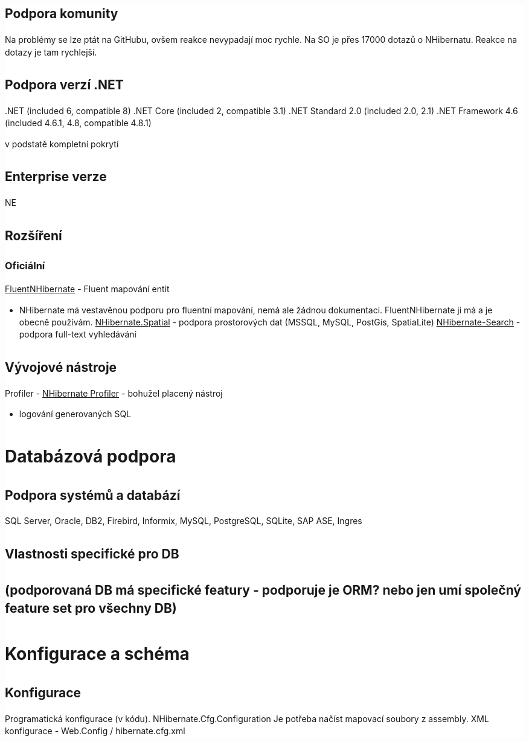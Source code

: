 ## Podpora komunity
Na problémy se lze ptát na GitHubu, ovšem reakce nevypadají moc rychle.
Na SO je přes 17000 dotazů o NHibernatu. Reakce na dotazy je tam rychlejší.
## Podpora verzí .NET
.NET (included 6, compatible 8)
.NET Core (included 2, compatible 3.1)
.NET Standard 2.0 (included 2.0, 2.1)
.NET Framework 4.6 (included 4.6.1, 4.8, compatible 4.8.1)

v podstatě kompletní pokrytí
## Enterprise verze
NE
## Rozšíření
### Oficiální
[FluentNHibernate](https://github.com/nhibernate/fluent-nhibernate) - Fluent mapování entit
- NHibernate má vestavěnou podporu pro fluentní mapování, nemá ale žádnou dokumentaci. FluentNHibernate ji má a je obecně používám.
[NHibernate.Spatial](https://github.com/nhibernate/NHibernate.Spatial) - podpora prostorových dat (MSSQL, MySQL, PostGis, SpatiaLite)
[NHibernate-Search](https://github.com/nhibernate/NHibernate-Search) - podpora full-text vyhledávání
## Vývojové nástroje
Profiler - [NHibernate Profiler](https://github.com/nhibernate/NHibernate-Search) - bohužel placený nástroj
- logování generovaných SQL

# Databázová podpora
## Podpora systémů a databází
SQL Server, Oracle, DB2, Firebird, Informix, MySQL, PostgreSQL, SQLite, SAP ASE, Ingres

## Vlastnosti specifické pro DB
(podporovaná DB má specifické featury - podporuje je ORM? nebo jen umí společný feature set pro všechny DB)
-
# Konfigurace a schéma
## Konfigurace
Programatická konfigurace (v kódu).
NHibernate.Cfg.Configuration
Je potřeba načíst mapovací soubory z assembly.
XML konfigurace - Web.Config / hibernate.cfg.xml
